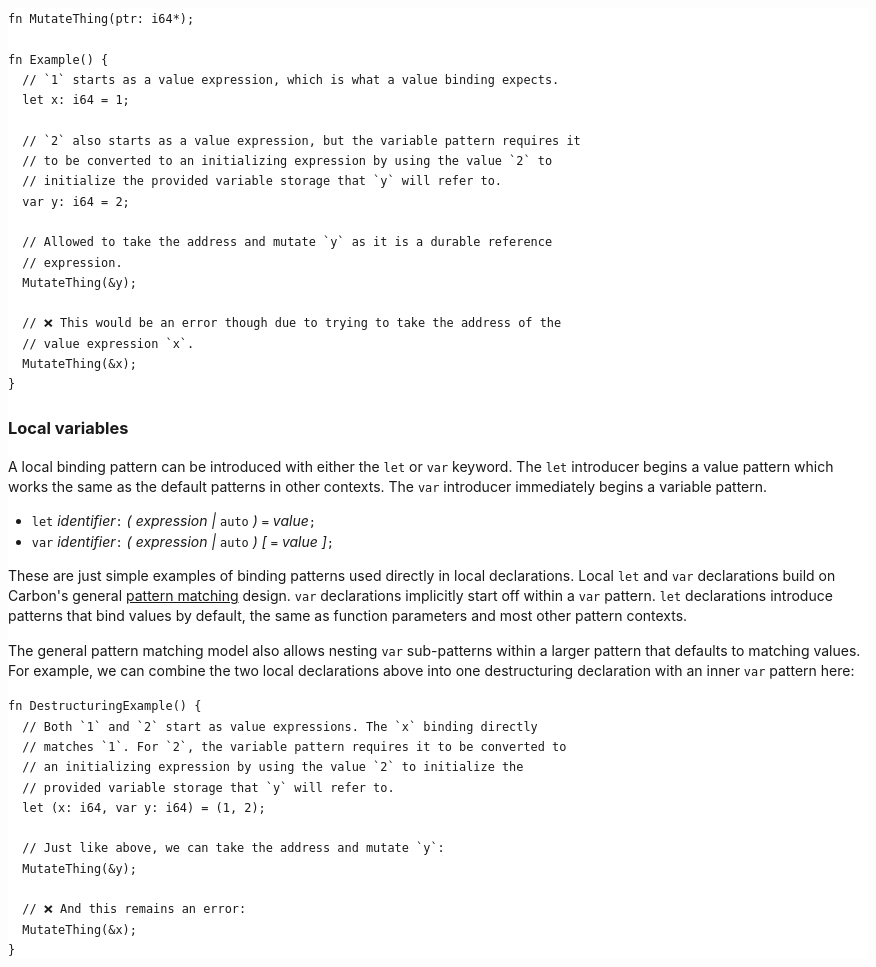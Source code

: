 ```carbon
fn MutateThing(ptr: i64*);

fn Example() {
  // `1` starts as a value expression, which is what a value binding expects.
  let x: i64 = 1;

  // `2` also starts as a value expression, but the variable pattern requires it
  // to be converted to an initializing expression by using the value `2` to
  // initialize the provided variable storage that `y` will refer to.
  var y: i64 = 2;

  // Allowed to take the address and mutate `y` as it is a durable reference
  // expression.
  MutateThing(&y);

  // ❌ This would be an error though due to trying to take the address of the
  // value expression `x`.
  MutateThing(&x);
}
```

### Local variables

A local binding pattern can be introduced with either the `let` or `var`
keyword. The `let` introducer begins a value pattern which works the same as the
default patterns in other contexts. The `var` introducer immediately begins a
variable pattern.

-   `let` _identifier_`:` _( expression |_ `auto` _)_ `=` _value_`;`
-   `var` _identifier_`:` _( expression |_ `auto` _) [_ `=` _value ]_`;`

These are just simple examples of binding patterns used directly in local
declarations. Local `let` and `var` declarations build on Carbon's general
[pattern matching](/docs/design/pattern_matching.md) design. `var` declarations
implicitly start off within a `var` pattern. `let` declarations introduce
patterns that bind values by default, the same as function parameters and most
other pattern contexts.

The general pattern matching model also allows nesting `var` sub-patterns within
a larger pattern that defaults to matching values. For example, we can combine
the two local declarations above into one destructuring declaration with an
inner `var` pattern here:

```carbon
fn DestructuringExample() {
  // Both `1` and `2` start as value expressions. The `x` binding directly
  // matches `1`. For `2`, the variable pattern requires it to be converted to
  // an initializing expression by using the value `2` to initialize the
  // provided variable storage that `y` will refer to.
  let (x: i64, var y: i64) = (1, 2);

  // Just like above, we can take the address and mutate `y`:
  MutateThing(&y);

  // ❌ And this remains an error:
  MutateThing(&x);
}
```


[#523]: https://github.com/carbon-language/carbon-lang/issues/523
[p0257]: /proposals/p0257.md
[p0339]: /proposals/p0339.md
[p0618]: /proposals/p0618.md
[p0851]: /proposals/p0851.md
[p2006]: /proposals/p2006.md